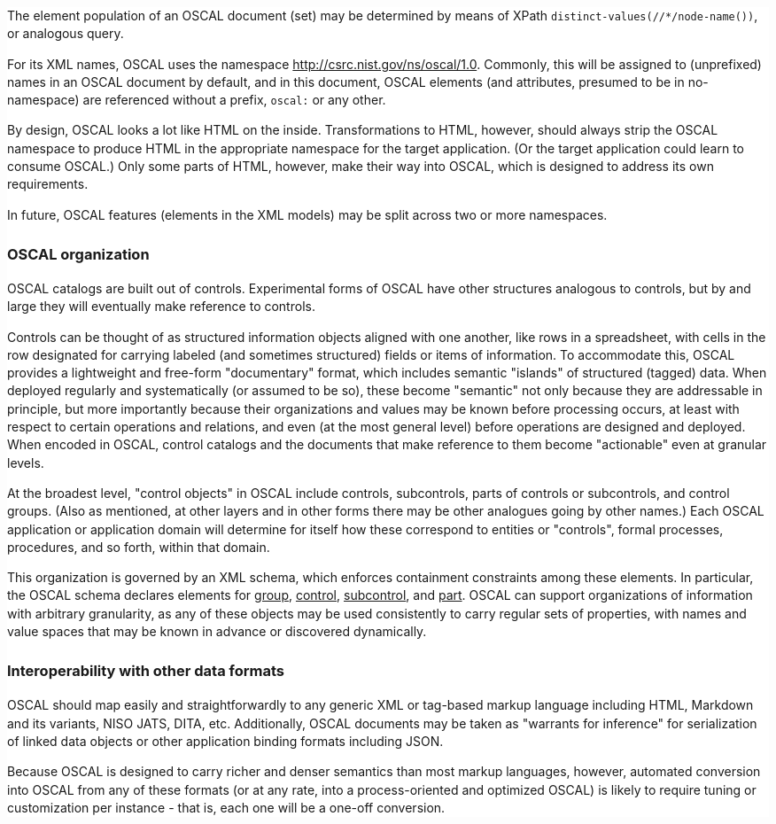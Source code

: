 The element population of an OSCAL document (set) may be determined by means of XPath `distinct-values(//*/node-name())`, or analogous query.

For its XML names, OSCAL uses the namespace http://csrc.nist.gov/ns/oscal/1.0. Commonly, this will be assigned to (unprefixed) names in an OSCAL document by default, and in this document, OSCAL elements (and attributes, presumed to be in no-namespace) are referenced without a prefix, `oscal:` or any other.

By design, OSCAL looks a lot like HTML on the inside. Transformations to HTML, however, should always strip the OSCAL namespace to produce HTML in the appropriate namespace for the target application. (Or the target application could learn to consume OSCAL.) Only some parts of HTML, however, make their way into OSCAL, which is designed to address its own requirements.

In future, OSCAL features (elements in the XML models) may be split across two or more namespaces.

### OSCAL organization

OSCAL catalogs are built out of controls. Experimental forms of OSCAL have other structures analogous to controls, but by and large they will eventually make reference to controls.

Controls can be thought of as structured information objects aligned with one another, like rows in a spreadsheet, with cells in the row designated for carrying labeled (and sometimes structured) fields or items of information. To accommodate this, OSCAL provides a lightweight and free-form "documentary" format, which includes semantic "islands" of structured (tagged) data. When deployed regularly and systematically (or assumed to be so), these become "semantic" not only because they are addressable in principle, but more importantly because their organizations and values may be known before processing occurs, at least with respect to certain operations and relations, and even (at the most general level) before operations are designed and deployed. When encoded in OSCAL, control catalogs and the documents that make reference to them become "actionable" even at granular levels.

At the broadest level, "control objects" in OSCAL include controls, subcontrols, parts of controls or subcontrols, and control groups. (Also as mentioned, at other layers and in other forms there may be other analogues going by other names.) Each OSCAL application or application domain will determine for itself how these correspond to entities or "controls", formal processes, procedures, and so forth, within that domain.

This organization is governed by an XML schema, which enforces containment constraints among these elements. In particular, the OSCAL schema declares elements for [group](#group-group), [control](#control-control), [subcontrol](#subcontrol-control-extension), and [part](#part-part). OSCAL can support organizations of information with arbitrary granularity, as any of these objects may be used consistently to carry regular sets of properties, with names and value spaces that may be known in advance or discovered dynamically.

### Interoperability with other data formats

OSCAL should map easily and straightforwardly to any generic XML or tag-based markup language including HTML, Markdown and its variants, NISO JATS, DITA, etc. Additionally, OSCAL documents may be taken as "warrants for inference" for serialization of linked data objects or other application binding formats including JSON.

Because OSCAL is designed to carry richer and denser semantics than most markup languages, however, automated conversion into OSCAL from any of these formats (or at any rate, into a process-oriented and optimized OSCAL) is likely to require tuning or customization per instance - that is, each one will be a one-off conversion.

